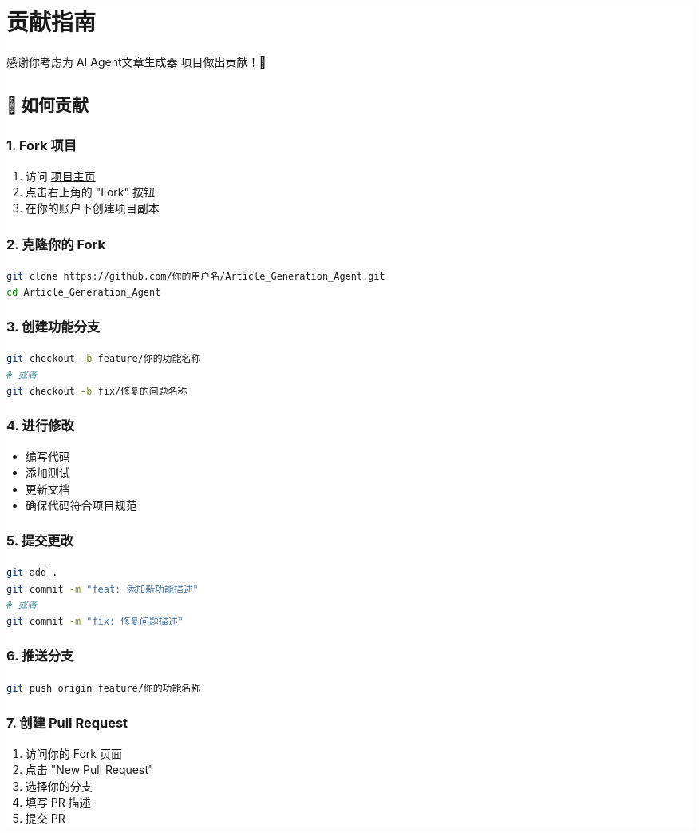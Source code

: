 # 贡献指南

感谢你考虑为 AI Agent文章生成器 项目做出贡献！🎉

## 🤝 如何贡献

### 1. Fork 项目
1. 访问 [项目主页](https://github.com/huangzhixin2018-sudo/Article_Generation_Agent)
2. 点击右上角的 "Fork" 按钮
3. 在你的账户下创建项目副本

### 2. 克隆你的 Fork
```bash
git clone https://github.com/你的用户名/Article_Generation_Agent.git
cd Article_Generation_Agent
```

### 3. 创建功能分支
```bash
git checkout -b feature/你的功能名称
# 或者
git checkout -b fix/修复的问题名称
```

### 4. 进行修改
- 编写代码
- 添加测试
- 更新文档
- 确保代码符合项目规范

### 5. 提交更改
```bash
git add .
git commit -m "feat: 添加新功能描述"
# 或者
git commit -m "fix: 修复问题描述"
```

### 6. 推送分支
```bash
git push origin feature/你的功能名称
```

### 7. 创建 Pull Request
1. 访问你的 Fork 页面
2. 点击 "New Pull Request"
3. 选择你的分支
4. 填写 PR 描述
5. 提交 PR
